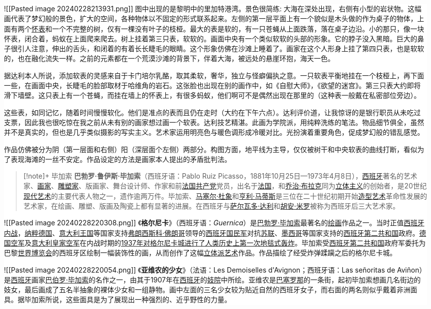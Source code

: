 ![[Pasted image 20240228213931.png]]
图中出现的是黎明中的里加特港湾。景色很简练: 大海在深处出现，右侧有小型的岩状物。这幅画代表了梦幻般的景色，扩大的空间，各种物体以不固定的形式联系起来。左侧的第一层平面上有一个貌似是木头做的作为桌子的物体，上面有两个[怀表](https://zh.wikipedia.org/wiki/%E6%80%80%E8%A1%A8 "怀表")和一个不完整的树，仅有一棵没有叶子的枝桠。最大的表是软的，有一只苍蝇从上面跌落，落在桌子边沿。小的那只，像一块怀表，闭合着，蚂蚁在上面爬来爬去。树上挂着第三只表，软软的。画面中央有一个类似软软的头部的形象。它的脖子没入黑暗。巨大的鼻子很引人注意，伸出的舌头，和闭着的有着长长睫毛的眼睛。这个形象仿佛在沙滩上睡着了。画家在这个人形身上挂了第四只表，也是软软的，也在融化流失一样。之前的元素都在一个荒漠沙滩的背景下，伴着大海，被远处的悬崖环抱，海天一色。

据达利本人所说，添加软表的灵感来自于卡门培尔乳酪，取其柔软，奢华，独立与怪癖偏执之意。一只软表平衡地挂在一个枝桠上，再下面一些，在画面中央，长睫毛的脸部取材于哈维角的岩石。这张脸也出现在别的画作中，如《自慰大师》，《欲望的迷宫》。第三只表大约即将滑下墙壁。这只表上有一个苍蝇，而挂在墙上的怀表上，有很多蚂蚁，他们啊可不是偶然出现在那里的（这种表一般戴在私密部位旁边）。

这些表，如同记忆，随着时间慢慢软化。他们是准点的表而且仍在走时（大约在下午六点）。达利评价道，让我惊讶的是银行职员从未吃过支票，因此我也很吃惊在我之前从未有别的画家想过画一个软表。达利技艺精湛。此画为学院派，用纯粹洗练的笔法。物品细节俱全，虽然并不是真实的，但也是几乎类似摄影的写实主义。艺术家运用明亮色与暖色调形成冷暖对比。光扮演着重要角色，促成梦幻般的错乱感觉。

作品仿佛被分为阴（第一层面和右侧）阳（深层面个左侧）两部分。构图方面，地平线为主导，仅仅被树干和中央软表的曲线打断，看似为了表现海滩的一丝不安定。作品设定的方法是画家本人提出的矛盾批判法。

>[!note]+ 毕加索
>**巴勃罗·鲁伊斯·毕加索**（西班牙语：Pablo Ruiz Picasso，1881年10月25日—1973年4月8日），[西班牙](https://zh.wikipedia.org/wiki/%E8%A5%BF%E7%8F%AD%E7%89%99 "西班牙")著名的艺术家、[画家](https://zh.wikipedia.org/wiki/%E7%95%AB%E5%AE%B6 "画家")、[雕塑家](https://zh.wikipedia.org/wiki/%E9%9B%95%E5%A1%91%E5%AE%B6 "雕塑家")、版画家、舞台设计师、作家和前[法国共产党](https://zh.wikipedia.org/wiki/%E6%B3%95%E5%9B%BD%E5%85%B1%E4%BA%A7%E5%85%9A "法国共产党")党员，出名于[法国](https://zh.wikipedia.org/wiki/%E6%B3%95%E5%9C%8B "法国")，和[乔治·布拉克](https://zh.wikipedia.org/wiki/%E5%96%AC%E6%B2%BB%C2%B7%E5%B8%83%E6%8B%89%E5%85%8B "乔治·布拉克")同为[立体主义](https://zh.wikipedia.org/wiki/%E7%AB%8B%E9%AB%94%E4%B8%BB%E7%BE%A9 "立体主义")的创始者，是20世纪[现代艺术](https://zh.wikipedia.org/wiki/%E7%8F%BE%E4%BB%A3%E8%97%9D%E8%A1%93 "现代艺术")的主要代表人物之一，遗作逾两万件。毕加索、[马塞尔·杜象](https://zh.wikipedia.org/wiki/%E9%A6%AC%E5%A1%9E%E7%88%BE%C2%B7%E6%9D%9C%E8%B1%A1 "马塞尔·杜象")和[亨利·马蒂斯](https://zh.wikipedia.org/wiki/%E4%BA%A8%E5%88%A9%C2%B7%E9%A9%AC%E8%92%82%E6%96%AF "亨利·马蒂斯")是三位在二十世纪初期开始[造型艺术](https://zh.wikipedia.org/wiki/%E9%80%A0%E5%9E%8B%E8%89%BA%E6%9C%AF "造型艺术")革命性发展的艺术家，在绘画、雕塑、版画及陶瓷上都有显著的进展。在西班牙与[萨尔瓦多·达利](https://zh.wikipedia.org/wiki/%E8%96%A9%E7%88%BE%E7%93%A6%E5%A4%9A%C2%B7%E9%81%94%E5%88%A9 "萨尔瓦多·达利")和[胡安·米罗](https://zh.wikipedia.org/wiki/%E8%83%A1%E5%AE%89%C2%B7%E7%B1%B3%E7%BE%85 "胡安·米罗")被称为西班牙后三大艺术家。

![[Pasted image 20240228220308.png]]
《**格尔尼卡**》（西班牙语：_Guernica_）是[巴勃罗·毕加索](https://zh.wikipedia.org/wiki/%E5%B7%B4%E5%8B%83%E7%BD%97%C2%B7%E6%AF%95%E5%8A%A0%E7%B4%A2 "巴勃罗·毕加索")最著名的[绘画](https://zh.wikipedia.org/wiki/%E7%BB%98%E7%94%BB "绘画")作品之一。当时正值[西班牙内战](https://zh.wikipedia.org/wiki/%E8%A5%BF%E7%8F%AD%E7%89%99%E5%86%85%E6%88%98 "西班牙内战")，[纳粹德国](https://zh.wikipedia.org/wiki/%E7%B4%8D%E7%B2%B9%E5%BE%B7%E5%9C%8B "纳粹德国")、[意大利王国](https://zh.wikipedia.org/wiki/%E7%BE%A9%E5%A4%A7%E5%88%A9%E7%8E%8B%E5%9C%8B_(1861%E5%B9%B4%E2%80%941946%E5%B9%B4) "意大利王国 (1861年—1946年)")等国家支持[弗朗西斯科·佛朗哥](https://zh.wikipedia.org/wiki/%E5%BC%97%E6%9C%97%E8%A5%BF%E6%96%AF%E7%A7%91%C2%B7%E4%BD%9B%E6%9C%97%E5%93%A5 "弗朗西斯科·佛朗哥")领导的[西班牙国民军](https://zh.wikipedia.org/wiki/%E8%A5%BF%E7%8F%AD%E7%89%99%E5%9C%8B%E6%B0%91%E8%BB%8D "西班牙国民军")对抗[苏联](https://zh.wikipedia.org/wiki/%E8%8B%8F%E8%81%94 "苏联")、[墨西哥](https://zh.wikipedia.org/wiki/%E5%A2%A8%E8%A5%BF%E5%93%A5 "墨西哥")等国家支持的[西班牙第二共和国](https://zh.wikipedia.org/wiki/%E8%A5%BF%E7%8F%AD%E7%89%99%E7%AC%AC%E4%BA%8C%E5%85%B1%E5%92%8C%E5%9C%8B "西班牙第二共和国")政府。[德国空军](https://zh.wikipedia.org/wiki/%E7%B4%8D%E7%B2%B9%E5%BE%B7%E5%9C%8B%E7%A9%BA%E8%BB%8D "纳粹德国空军")及[意大利皇家空军](https://zh.wikipedia.org/w/index.php?title=%E6%84%8F%E5%A4%A7%E5%88%A9%E7%9A%87%E5%AE%B6%E7%A9%BA%E8%BB%8D&action=edit&redlink=1)在内战时期的[1937年对格尔尼卡城进行了人类历史上第一次地毯式轰炸](https://zh.wikipedia.org/wiki/%E6%A0%BC%E7%88%BE%E5%B0%BC%E5%8D%A1%E5%A4%A7%E8%BD%9F%E7%82%B8 "格尔尼卡大轰炸")。毕加索受[西班牙第二共和国](https://zh.wikipedia.org/wiki/%E8%A5%BF%E7%8F%AD%E7%89%99%E7%AC%AC%E4%BA%8C%E5%85%B1%E5%92%8C%E5%9B%BD "西班牙第二共和国")政府军委托为巴黎[世界博览会](https://zh.wikipedia.org/wiki/%E4%B8%96%E7%95%8C%E5%8D%9A%E8%A6%BD%E6%9C%83 "世界博览会")的西班牙区绘制一幅装饰性的画，从而创作了这幅[立体派](https://zh.wikipedia.org/wiki/%E7%AB%8B%E4%BD%93%E6%B4%BE "立体派")[艺术](https://zh.wikipedia.org/wiki/%E8%89%BA%E6%9C%AF "艺术")作品。作品描绘了经受炸弹蹂躏之后的格尔尼卡城。

![[Pasted image 20240228220054.png]]
《**亚维农的少女**》（法语：Les Demoiselles d'Avignon；西班牙语：Las señoritas de Aviñon）是[西班牙](https://zh.wikipedia.org/wiki/%E8%A5%BF%E7%8F%AD%E7%89%99 "西班牙")画家[巴伯罗·毕加索](https://zh.wikipedia.org/wiki/%E5%B7%B4%E4%BC%AF%E7%BE%85%C2%B7%E7%95%A2%E5%8D%A1%E7%B4%A2 "巴伯罗·毕加索")的名作之一，由其于1907年在[西班牙](https://zh.wikipedia.org/wiki/%E8%A5%BF%E7%8F%AD%E7%89%99 "西班牙")的[妓院](https://zh.wikipedia.org/wiki/%E5%A6%93%E9%99%A2 "妓院")中所绘。亚维农是[巴塞罗那](https://zh.wikipedia.org/wiki/%E5%B7%B4%E5%A1%9E%E7%BD%97%E9%82%A3 "巴塞罗那")的一条街，起初毕加索想画几名街边的妓女，最后画成了五名半抽象的裸体少女和一组静物。画中左面的三名少女较为贴近自然的西班牙女子，而右面的两名则似乎戴着非洲面具。据毕加索所说，这些面具是为了展现出一种强烈的、近乎野性的力量。
